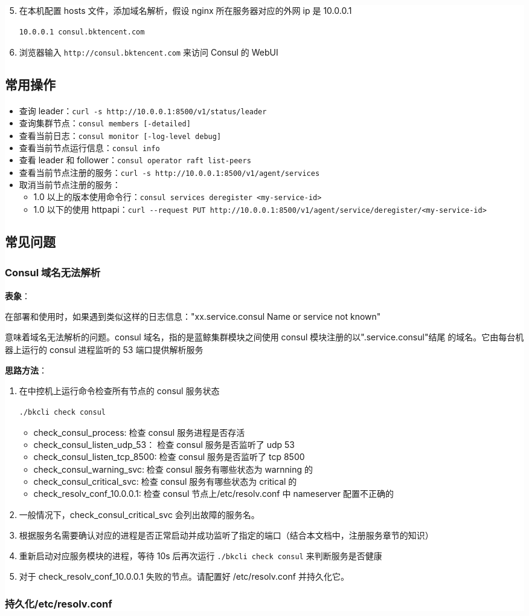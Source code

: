 5. 在本机配置 hosts 文件，添加域名解析，假设 nginx 所在服务器对应的外网 ip 是 10.0.0.1

    ```bash
    10.0.0.1 consul.bktencent.com
    ```

6. 浏览器输入 `http://consul.bktencent.com` 来访问 Consul 的 WebUI

## 常用操作

- 查询 leader：`curl -s http://10.0.0.1:8500/v1/status/leader`
- 查询集群节点：`consul members [-detailed]`
- 查看当前日志：`consul monitor [-log-level debug]`
- 查看当前节点运行信息：`consul info`
- 查看 leader 和 follower：`consul operator raft list-peers`
- 查看当前节点注册的服务：`curl -s http://10.0.0.1:8500/v1/agent/services`
- 取消当前节点注册的服务：
  - 1.0 以上的版本使用命令行：`consul services deregister <my-service-id>`
  - 1.0 以下的使用 httpapi：`curl --request PUT http://10.0.0.1:8500/v1/agent/service/deregister/<my-service-id>`

## 常见问题

### Consul 域名无法解析

**表象**：

在部署和使用时，如果遇到类似这样的日志信息："xx.service.consul Name or service not known" 

意味着域名无法解析的问题。consul 域名，指的是蓝鲸集群模块之间使用 consul 模块注册的以".service.consul"结尾 的域名。它由每台机器上运行的 consul 进程监听的 53 端口提供解析服务

**思路方法**：

1. 在中控机上运行命令检查所有节点的 consul 服务状态

    ```bash
    ./bkcli check consul
    ```

    - check_consul_process: 检查 consul 服务进程是否存活
    - check_consul_listen_udp_53： 检查 consul 服务是否监听了 udp 53
    - check_consul_listen_tcp_8500: 检查 consul 服务是否监听了 tcp 8500
    - check_consul_warning_svc: 检查 consul 服务有哪些状态为 warnning 的
    - check_consul_critical_svc: 检查 consul 服务有哪些状态为 critical 的
    - check_resolv_conf_10.0.0.1: 检查 consul 节点上/etc/resolv.conf 中 nameserver 配置不正确的

2. 一般情况下，check_consul_critical_svc 会列出故障的服务名。
3. 根据服务名需要确认对应的进程是否正常启动并成功监听了指定的端口（结合本文档中，注册服务章节的知识）
4. 重新启动对应服务模块的进程，等待 10s 后再次运行 `./bkcli check consul` 来判断服务是否健康
5. 对于 check_resolv_conf_10.0.0.1 失败的节点。请配置好 /etc/resolv.conf 并持久化它。

### 持久化/etc/resolv.conf
